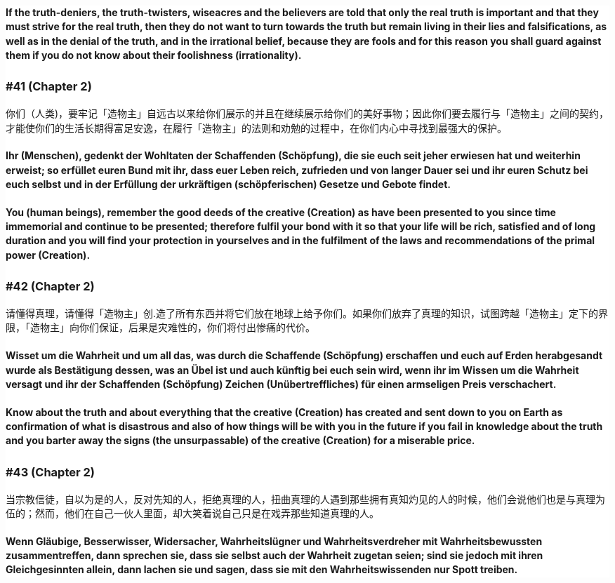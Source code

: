 #### If the truth-deniers, the truth-twisters, wiseacres and the believers are told that only the real truth is important and that they must strive for the real truth, then they do not want to turn towards the truth but remain living in their lies and falsifications, as well as in the denial of the truth, and in the irrational belief, because they are fools and for this reason you shall guard against them if you do not know about their foolishness (irrationality).

### #41 (Chapter 2)

你们（人类)，要牢记「造物主」自远古以来给你们展示的并且在继续展示给你们的美好事物；因此你们要去履行与「造物主」之间的契约，才能使你们的生活长期得富足安逸，在履行「造物主」的法则和劝勉的过程中，在你们内心中寻找到最强大的保护。

#### Ihr (Menschen), gedenkt der Wohltaten der Schaffenden (Schöpfung), die sie euch seit jeher erwiesen hat und weiterhin erweist; so erfüllet euren Bund mit ihr, dass euer Leben reich, zufrieden und von langer Dauer sei und ihr euren Schutz bei euch selbst und in der Erfüllung der urkräftigen (schöpferischen) Gesetze und Gebote findet.

#### You (human beings), remember the good deeds of the creative (Creation) as have been presented to you since time immemorial and continue to be presented; therefore fulfil your bond with it so that your life will be rich, satisfied and of long duration and you will find your protection in yourselves and in the fulfilment of the laws and recommendations of the primal power (Creation).

### #42 (Chapter 2)

请懂得真理，请懂得「造物主」创.造了所有东西并将它们放在地球上给予你们。如果你们放弃了真理的知识，试图跨越「造物主」定下的界限，「造物主」向你们保证，后果是灾难性的，你们将付出惨痛的代价。

#### Wisset um die Wahrheit und um all das, was durch die Schaffende (Schöpfung) erschaffen und euch auf Erden herabgesandt wurde als Bestätigung dessen, was an Übel ist und auch künftig bei euch sein wird, wenn ihr im Wissen um die Wahrheit versagt und ihr der Schaffenden (Schöpfung) Zeichen (Unübertreffliches) für einen armseligen Preis verschachert.

#### Know about the truth and about everything that the creative (Creation) has created and sent down to you on Earth as confirmation of what is disastrous and also of how things will be with you in the future if you fail in knowledge about the truth and you barter away the signs (the unsurpassable) of the creative (Creation) for a miserable price.

### #43 (Chapter 2)

当宗教信徒，自以为是的人，反对先知的人，拒绝真理的人，扭曲真理的人遇到那些拥有真知灼见的人的时候，他们会说他们也是与真理为伍的；然而，他们在自己一伙人里面，却大笑着说自己只是在戏弄那些知道真理的人。

#### Wenn Gläubige, Besserwisser, Widersacher, Wahrheitslügner und Wahrheitsverdreher mit Wahrheitsbewussten zusammentreffen, dann sprechen sie, dass sie selbst auch der Wahrheit zugetan seien; sind sie jedoch mit ihren Gleichgesinnten allein, dann lachen sie und sagen, dass sie mit den Wahrheitswissenden nur Spott treiben.
